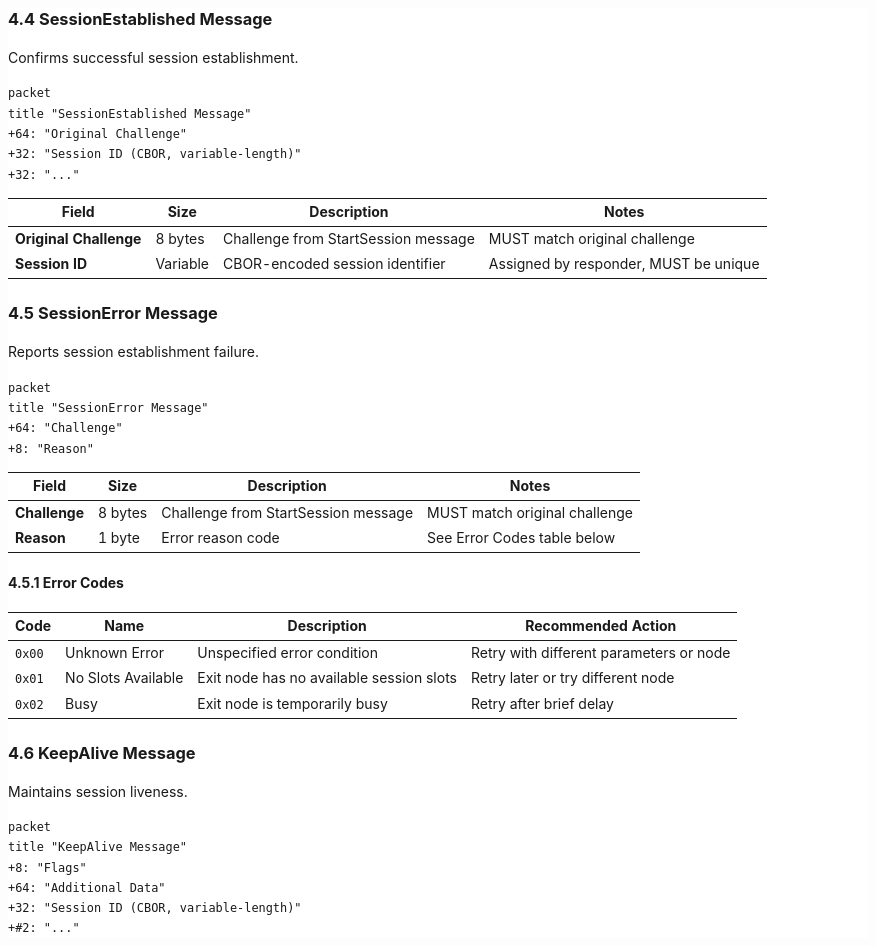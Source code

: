 ### 4.4 SessionEstablished Message

Confirms successful session establishment.

```mermaid
packet
title "SessionEstablished Message"
+64: "Original Challenge"
+32: "Session ID (CBOR, variable-length)"
+32: "..."
```

| Field                  | Size     | Description                         | Notes                                 |
| ---------------------- | -------- | ----------------------------------- | ------------------------------------- |
| **Original Challenge** | 8 bytes  | Challenge from StartSession message | MUST match original challenge         |
| **Session ID**         | Variable | CBOR-encoded session identifier     | Assigned by responder, MUST be unique |

### 4.5 SessionError Message

Reports session establishment failure.

```mermaid
packet
title "SessionError Message"
+64: "Challenge"
+8: "Reason"
```

| Field         | Size    | Description                         | Notes                         |
| ------------- | ------- | ----------------------------------- | ----------------------------- |
| **Challenge** | 8 bytes | Challenge from StartSession message | MUST match original challenge |
| **Reason**    | 1 byte  | Error reason code                   | See Error Codes table below   |

#### 4.5.1 Error Codes

| Code   | Name               | Description                              | Recommended Action                      |
| ------ | ------------------ | ---------------------------------------- | --------------------------------------- |
| `0x00` | Unknown Error      | Unspecified error condition              | Retry with different parameters or node |
| `0x01` | No Slots Available | Exit node has no available session slots | Retry later or try different node       |
| `0x02` | Busy               | Exit node is temporarily busy            | Retry after brief delay                 |

### 4.6 KeepAlive Message

Maintains session liveness.

```mermaid
packet
title "KeepAlive Message"
+8: "Flags"
+64: "Additional Data"
+32: "Session ID (CBOR, variable-length)"
+#2: "..."
```
